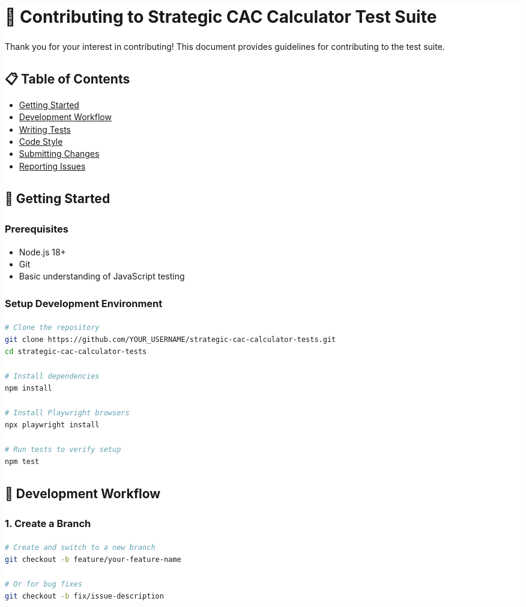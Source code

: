 # 🤝 Contributing to Strategic CAC Calculator Test Suite

Thank you for your interest in contributing! This document provides guidelines for contributing to the test suite.

## 📋 Table of Contents

- [Getting Started](#getting-started)
- [Development Workflow](#development-workflow)
- [Writing Tests](#writing-tests)
- [Code Style](#code-style)
- [Submitting Changes](#submitting-changes)
- [Reporting Issues](#reporting-issues)

## 🚀 Getting Started

### Prerequisites

- Node.js 18+
- Git
- Basic understanding of JavaScript testing

### Setup Development Environment

```bash
# Clone the repository
git clone https://github.com/YOUR_USERNAME/strategic-cac-calculator-tests.git
cd strategic-cac-calculator-tests

# Install dependencies
npm install

# Install Playwright browsers
npx playwright install

# Run tests to verify setup
npm test
```

## 🔄 Development Workflow

### 1. Create a Branch

```bash
# Create and switch to a new branch
git checkout -b feature/your-feature-name

# Or for bug fixes
git checkout -b fix/issue-description
```
